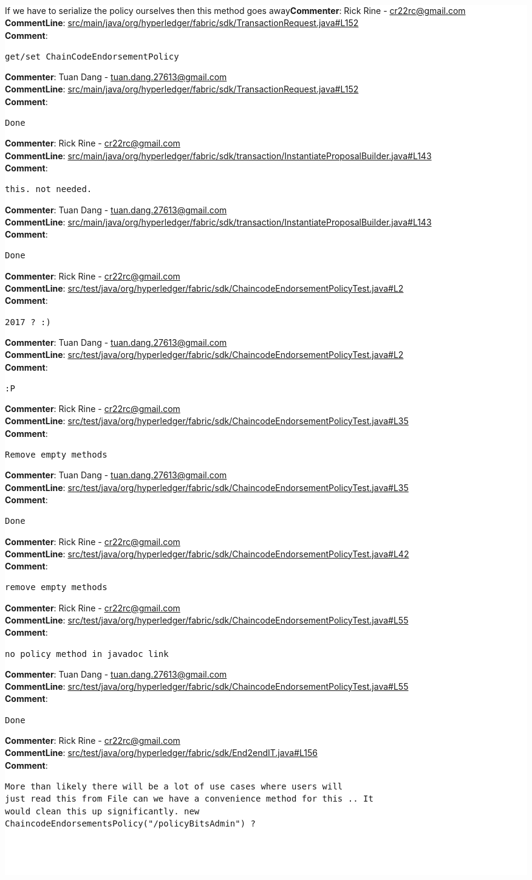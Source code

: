 If we have to serialize the policy ourselves then this method goes away</pre><strong>Commenter</strong>: Rick Rine - cr22rc@gmail.com<br><strong>CommentLine</strong>: [src/main/java/org/hyperledger/fabric/sdk/TransactionRequest.java#L152](https://github.com/hyperledger-gerrit-archive/fabric-sdk-java/blob/2528bbcd0c8235987999414b8ce84845b799b13d/src/main/java/org/hyperledger/fabric/sdk/TransactionRequest.java#L152)<br><strong>Comment</strong>: <pre>get/set ChainCodeEndorsementPolicy</pre><strong>Commenter</strong>: Tuan Dang - tuan.dang.27613@gmail.com<br><strong>CommentLine</strong>: [src/main/java/org/hyperledger/fabric/sdk/TransactionRequest.java#L152](https://github.com/hyperledger-gerrit-archive/fabric-sdk-java/blob/2528bbcd0c8235987999414b8ce84845b799b13d/src/main/java/org/hyperledger/fabric/sdk/TransactionRequest.java#L152)<br><strong>Comment</strong>: <pre>Done</pre><strong>Commenter</strong>: Rick Rine - cr22rc@gmail.com<br><strong>CommentLine</strong>: [src/main/java/org/hyperledger/fabric/sdk/transaction/InstantiateProposalBuilder.java#L143](https://github.com/hyperledger-gerrit-archive/fabric-sdk-java/blob/2528bbcd0c8235987999414b8ce84845b799b13d/src/main/java/org/hyperledger/fabric/sdk/transaction/InstantiateProposalBuilder.java#L143)<br><strong>Comment</strong>: <pre>this. not needed.</pre><strong>Commenter</strong>: Tuan Dang - tuan.dang.27613@gmail.com<br><strong>CommentLine</strong>: [src/main/java/org/hyperledger/fabric/sdk/transaction/InstantiateProposalBuilder.java#L143](https://github.com/hyperledger-gerrit-archive/fabric-sdk-java/blob/2528bbcd0c8235987999414b8ce84845b799b13d/src/main/java/org/hyperledger/fabric/sdk/transaction/InstantiateProposalBuilder.java#L143)<br><strong>Comment</strong>: <pre>Done</pre><strong>Commenter</strong>: Rick Rine - cr22rc@gmail.com<br><strong>CommentLine</strong>: [src/test/java/org/hyperledger/fabric/sdk/ChaincodeEndorsementPolicyTest.java#L2](https://github.com/hyperledger-gerrit-archive/fabric-sdk-java/blob/2528bbcd0c8235987999414b8ce84845b799b13d/src/test/java/org/hyperledger/fabric/sdk/ChaincodeEndorsementPolicyTest.java#L2)<br><strong>Comment</strong>: <pre>2017 ? :)</pre><strong>Commenter</strong>: Tuan Dang - tuan.dang.27613@gmail.com<br><strong>CommentLine</strong>: [src/test/java/org/hyperledger/fabric/sdk/ChaincodeEndorsementPolicyTest.java#L2](https://github.com/hyperledger-gerrit-archive/fabric-sdk-java/blob/2528bbcd0c8235987999414b8ce84845b799b13d/src/test/java/org/hyperledger/fabric/sdk/ChaincodeEndorsementPolicyTest.java#L2)<br><strong>Comment</strong>: <pre>:P</pre><strong>Commenter</strong>: Rick Rine - cr22rc@gmail.com<br><strong>CommentLine</strong>: [src/test/java/org/hyperledger/fabric/sdk/ChaincodeEndorsementPolicyTest.java#L35](https://github.com/hyperledger-gerrit-archive/fabric-sdk-java/blob/2528bbcd0c8235987999414b8ce84845b799b13d/src/test/java/org/hyperledger/fabric/sdk/ChaincodeEndorsementPolicyTest.java#L35)<br><strong>Comment</strong>: <pre>Remove empty methods</pre><strong>Commenter</strong>: Tuan Dang - tuan.dang.27613@gmail.com<br><strong>CommentLine</strong>: [src/test/java/org/hyperledger/fabric/sdk/ChaincodeEndorsementPolicyTest.java#L35](https://github.com/hyperledger-gerrit-archive/fabric-sdk-java/blob/2528bbcd0c8235987999414b8ce84845b799b13d/src/test/java/org/hyperledger/fabric/sdk/ChaincodeEndorsementPolicyTest.java#L35)<br><strong>Comment</strong>: <pre>Done</pre><strong>Commenter</strong>: Rick Rine - cr22rc@gmail.com<br><strong>CommentLine</strong>: [src/test/java/org/hyperledger/fabric/sdk/ChaincodeEndorsementPolicyTest.java#L42](https://github.com/hyperledger-gerrit-archive/fabric-sdk-java/blob/2528bbcd0c8235987999414b8ce84845b799b13d/src/test/java/org/hyperledger/fabric/sdk/ChaincodeEndorsementPolicyTest.java#L42)<br><strong>Comment</strong>: <pre>remove empty methods</pre><strong>Commenter</strong>: Rick Rine - cr22rc@gmail.com<br><strong>CommentLine</strong>: [src/test/java/org/hyperledger/fabric/sdk/ChaincodeEndorsementPolicyTest.java#L55](https://github.com/hyperledger-gerrit-archive/fabric-sdk-java/blob/2528bbcd0c8235987999414b8ce84845b799b13d/src/test/java/org/hyperledger/fabric/sdk/ChaincodeEndorsementPolicyTest.java#L55)<br><strong>Comment</strong>: <pre>no policy method in javadoc link</pre><strong>Commenter</strong>: Tuan Dang - tuan.dang.27613@gmail.com<br><strong>CommentLine</strong>: [src/test/java/org/hyperledger/fabric/sdk/ChaincodeEndorsementPolicyTest.java#L55](https://github.com/hyperledger-gerrit-archive/fabric-sdk-java/blob/2528bbcd0c8235987999414b8ce84845b799b13d/src/test/java/org/hyperledger/fabric/sdk/ChaincodeEndorsementPolicyTest.java#L55)<br><strong>Comment</strong>: <pre>Done</pre><strong>Commenter</strong>: Rick Rine - cr22rc@gmail.com<br><strong>CommentLine</strong>: [src/test/java/org/hyperledger/fabric/sdk/End2endIT.java#L156](https://github.com/hyperledger-gerrit-archive/fabric-sdk-java/blob/2528bbcd0c8235987999414b8ce84845b799b13d/src/test/java/org/hyperledger/fabric/sdk/End2endIT.java#L156)<br><strong>Comment</strong>: <pre>More than likely there will be a lot of use cases where users will just read this from File can we have a convenience method for this  .. It would clean this up significantly.
new ChaincodeEndorsementsPolicy("/policyBitsAdmin") ?
